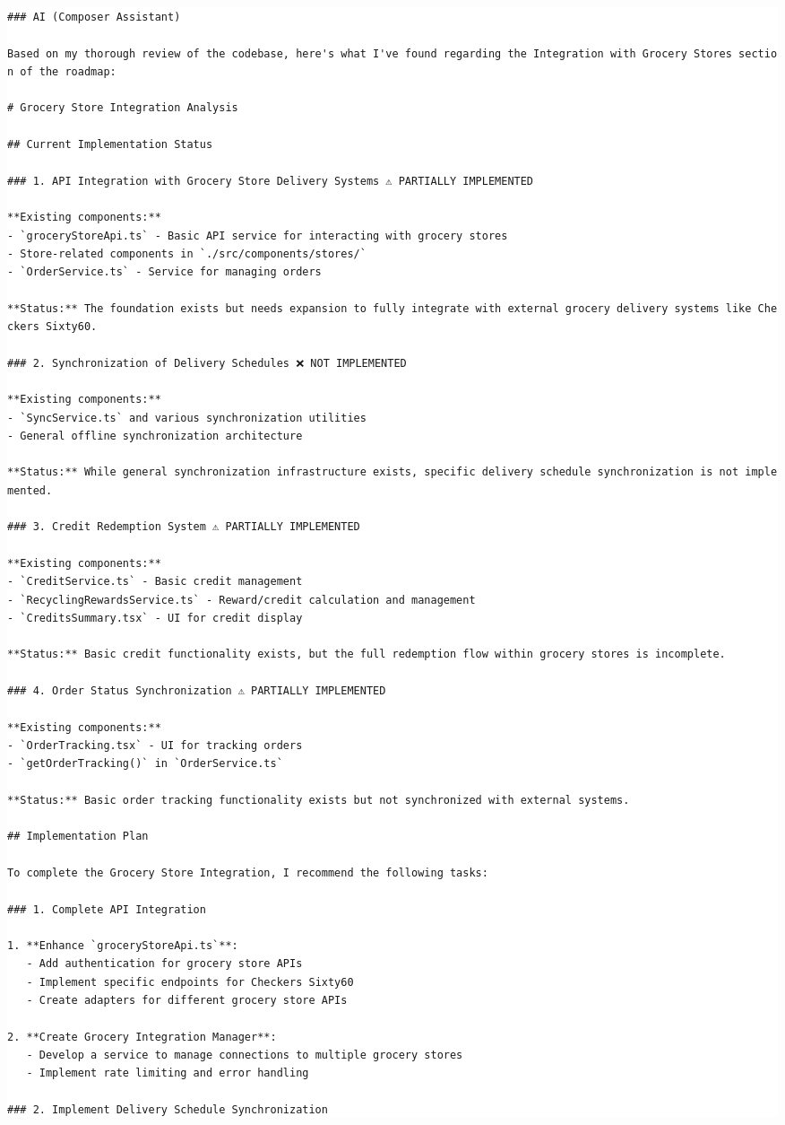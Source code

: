 ```
### AI (Composer Assistant)

Based on my thorough review of the codebase, here's what I've found regarding the Integration with Grocery Stores section of the roadmap:

# Grocery Store Integration Analysis

## Current Implementation Status

### 1. API Integration with Grocery Store Delivery Systems ⚠️ PARTIALLY IMPLEMENTED

**Existing components:**
- `groceryStoreApi.ts` - Basic API service for interacting with grocery stores
- Store-related components in `./src/components/stores/`
- `OrderService.ts` - Service for managing orders

**Status:** The foundation exists but needs expansion to fully integrate with external grocery delivery systems like Checkers Sixty60.

### 2. Synchronization of Delivery Schedules ❌ NOT IMPLEMENTED

**Existing components:**
- `SyncService.ts` and various synchronization utilities
- General offline synchronization architecture 

**Status:** While general synchronization infrastructure exists, specific delivery schedule synchronization is not implemented.

### 3. Credit Redemption System ⚠️ PARTIALLY IMPLEMENTED

**Existing components:**
- `CreditService.ts` - Basic credit management
- `RecyclingRewardsService.ts` - Reward/credit calculation and management
- `CreditsSummary.tsx` - UI for credit display

**Status:** Basic credit functionality exists, but the full redemption flow within grocery stores is incomplete.

### 4. Order Status Synchronization ⚠️ PARTIALLY IMPLEMENTED

**Existing components:**
- `OrderTracking.tsx` - UI for tracking orders
- `getOrderTracking()` in `OrderService.ts`

**Status:** Basic order tracking functionality exists but not synchronized with external systems.

## Implementation Plan

To complete the Grocery Store Integration, I recommend the following tasks:

### 1. Complete API Integration

1. **Enhance `groceryStoreApi.ts`**:
   - Add authentication for grocery store APIs
   - Implement specific endpoints for Checkers Sixty60
   - Create adapters for different grocery store APIs

2. **Create Grocery Integration Manager**:
   - Develop a service to manage connections to multiple grocery stores
   - Implement rate limiting and error handling

### 2. Implement Delivery Schedule Synchronization

```